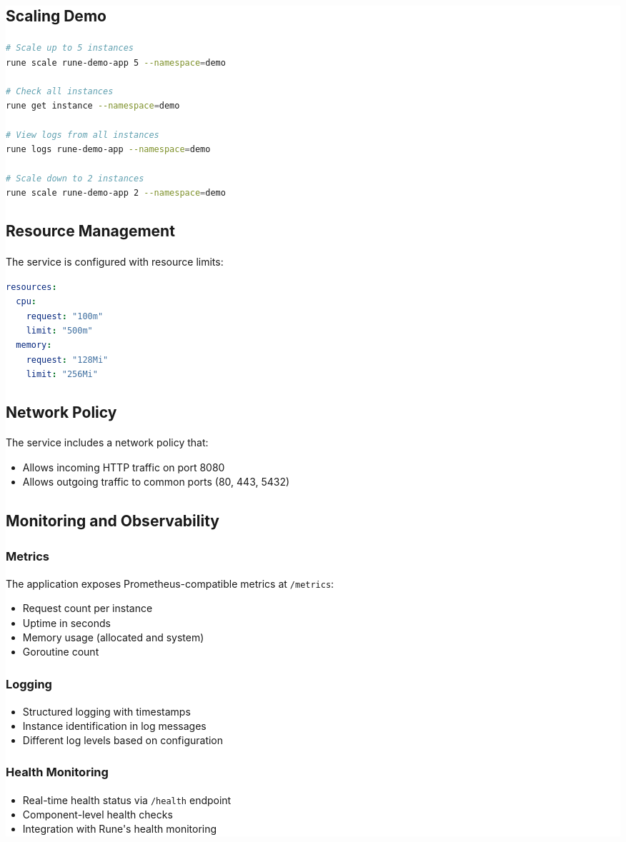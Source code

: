 ## Scaling Demo

```bash
# Scale up to 5 instances
rune scale rune-demo-app 5 --namespace=demo

# Check all instances
rune get instance --namespace=demo

# View logs from all instances
rune logs rune-demo-app --namespace=demo

# Scale down to 2 instances
rune scale rune-demo-app 2 --namespace=demo
```

## Resource Management

The service is configured with resource limits:

```yaml
resources:
  cpu:
    request: "100m"
    limit: "500m"
  memory:
    request: "128Mi"
    limit: "256Mi"
```

## Network Policy

The service includes a network policy that:
- Allows incoming HTTP traffic on port 8080
- Allows outgoing traffic to common ports (80, 443, 5432)

## Monitoring and Observability

### Metrics
The application exposes Prometheus-compatible metrics at `/metrics`:
- Request count per instance
- Uptime in seconds
- Memory usage (allocated and system)
- Goroutine count

### Logging
- Structured logging with timestamps
- Instance identification in log messages
- Different log levels based on configuration

### Health Monitoring
- Real-time health status via `/health` endpoint
- Component-level health checks
- Integration with Rune's health monitoring
